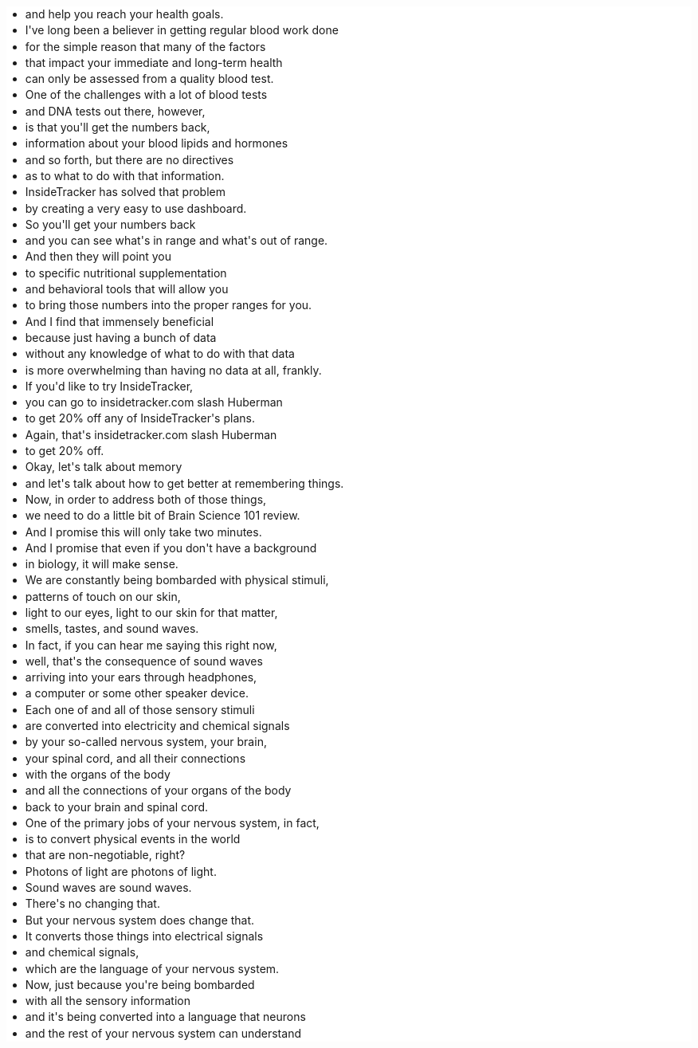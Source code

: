 *  and help you reach your health goals.
*  I've long been a believer in getting regular blood work done
*  for the simple reason that many of the factors
*  that impact your immediate and long-term health
*  can only be assessed from a quality blood test.
*  One of the challenges with a lot of blood tests
*  and DNA tests out there, however,
*  is that you'll get the numbers back,
*  information about your blood lipids and hormones
*  and so forth, but there are no directives
*  as to what to do with that information.
*  InsideTracker has solved that problem
*  by creating a very easy to use dashboard.
*  So you'll get your numbers back
*  and you can see what's in range and what's out of range.
*  And then they will point you
*  to specific nutritional supplementation
*  and behavioral tools that will allow you
*  to bring those numbers into the proper ranges for you.
*  And I find that immensely beneficial
*  because just having a bunch of data
*  without any knowledge of what to do with that data
*  is more overwhelming than having no data at all, frankly.
*  If you'd like to try InsideTracker,
*  you can go to insidetracker.com slash Huberman
*  to get 20% off any of InsideTracker's plans.
*  Again, that's insidetracker.com slash Huberman
*  to get 20% off.
*  Okay, let's talk about memory
*  and let's talk about how to get better at remembering things.
*  Now, in order to address both of those things,
*  we need to do a little bit of Brain Science 101 review.
*  And I promise this will only take two minutes.
*  And I promise that even if you don't have a background
*  in biology, it will make sense.
*  We are constantly being bombarded with physical stimuli,
*  patterns of touch on our skin,
*  light to our eyes, light to our skin for that matter,
*  smells, tastes, and sound waves.
*  In fact, if you can hear me saying this right now,
*  well, that's the consequence of sound waves
*  arriving into your ears through headphones,
*  a computer or some other speaker device.
*  Each one of and all of those sensory stimuli
*  are converted into electricity and chemical signals
*  by your so-called nervous system, your brain,
*  your spinal cord, and all their connections
*  with the organs of the body
*  and all the connections of your organs of the body
*  back to your brain and spinal cord.
*  One of the primary jobs of your nervous system, in fact,
*  is to convert physical events in the world
*  that are non-negotiable, right?
*  Photons of light are photons of light.
*  Sound waves are sound waves.
*  There's no changing that.
*  But your nervous system does change that.
*  It converts those things into electrical signals
*  and chemical signals,
*  which are the language of your nervous system.
*  Now, just because you're being bombarded
*  with all the sensory information
*  and it's being converted into a language that neurons
*  and the rest of your nervous system can understand